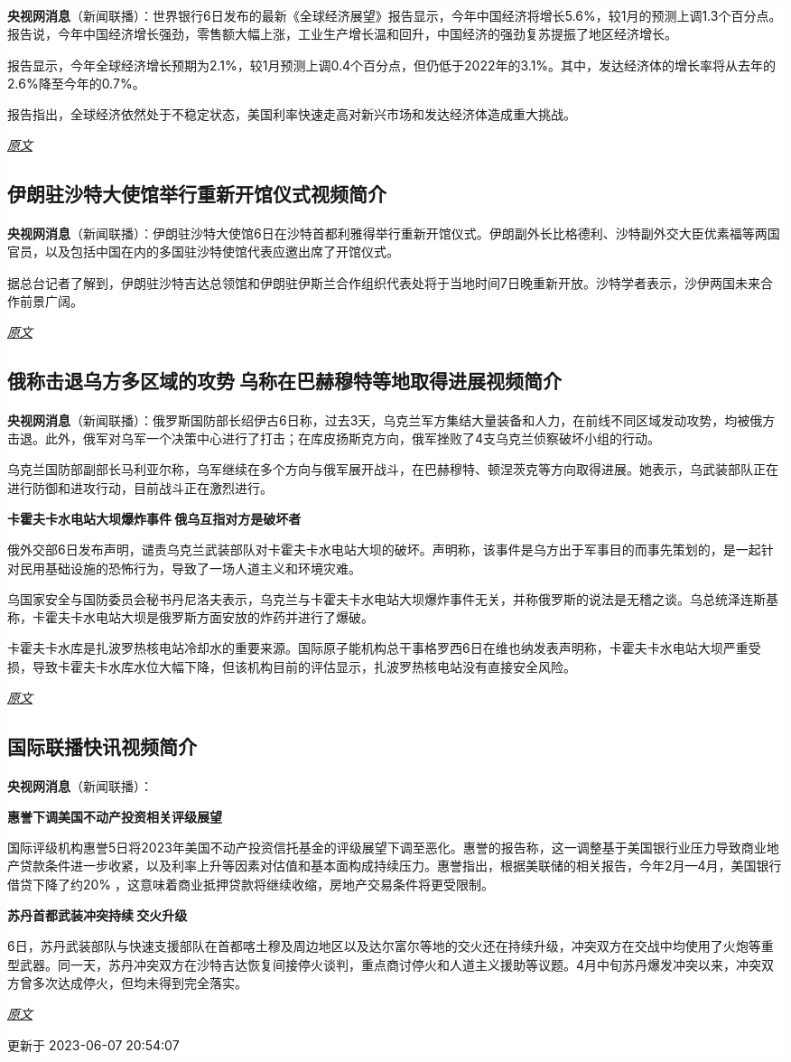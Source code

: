 **央视网消息**（新闻联播）：世界银行6日发布的最新《全球经济展望》报告显示，今年中国经济将增长5.6%，较1月的预测上调1.3个百分点。报告说，今年中国经济增长强劲，零售额大幅上涨，工业生产增长温和回升，中国经济的强劲复苏提振了地区经济增长。  

报告显示，今年全球经济增长预期为2.1%，较1月预测上调0.4个百分点，但仍低于2022年的3.1%。其中，发达经济体的增长率将从去年的2.6%降至今年的0.7%。  

报告指出，全球经济依然处于不稳定状态，美国利率快速走高对新兴市场和发达经济体造成重大挑战。

*[原文](https://tv.cctv.com/2023/06/07/VIDEgxGkPHrCYZQnrNBlxrIz230607.shtml)*


## 伊朗驻沙特大使馆举行重新开馆仪式视频简介

**央视网消息**（新闻联播）：伊朗驻沙特大使馆6日在沙特首都利雅得举行重新开馆仪式。伊朗副外长比格德利、沙特副外交大臣优素福等两国官员，以及包括中国在内的多国驻沙特使馆代表应邀出席了开馆仪式。  

据总台记者了解到，伊朗驻沙特吉达总领馆和伊朗驻伊斯兰合作组织代表处将于当地时间7日晚重新开放。沙特学者表示，沙伊两国未来合作前景广阔。

*[原文](https://tv.cctv.com/2023/06/07/VIDEGaqV587LWBWJJhleFXvq230607.shtml)*


## 俄称击退乌方多区域的攻势 乌称在巴赫穆特等地取得进展视频简介

**央视网消息**（新闻联播）：俄罗斯国防部长绍伊古6日称，过去3天，乌克兰军方集结大量装备和人力，在前线不同区域发动攻势，均被俄方击退。此外，俄军对乌军一个决策中心进行了打击；在库皮扬斯克方向，俄军挫败了4支乌克兰侦察破坏小组的行动。  

乌克兰国防部副部长马利亚尔称，乌军继续在多个方向与俄军展开战斗，在巴赫穆特、顿涅茨克等方向取得进展。她表示，乌武装部队正在进行防御和进攻行动，目前战斗正在激烈进行。  

**卡霍夫卡水电站大坝爆炸事件 俄乌互指对方是破坏者**  

俄外交部6日发布声明，谴责乌克兰武装部队对卡霍夫卡水电站大坝的破坏。声明称，该事件是乌方出于军事目的而事先策划的，是一起针对民用基础设施的恐怖行为，导致了一场人道主义和环境灾难。  

乌国家安全与国防委员会秘书丹尼洛夫表示，乌克兰与卡霍夫卡水电站大坝爆炸事件无关，并称俄罗斯的说法是无稽之谈。乌总统泽连斯基称，卡霍夫卡水电站大坝是俄罗斯方面安放的炸药并进行了爆破。  

卡霍夫卡水库是扎波罗热核电站冷却水的重要来源。国际原子能机构总干事格罗西6日在维也纳发表声明称，卡霍夫卡水电站大坝严重受损，导致卡霍夫卡水库水位大幅下降，但该机构目前的评估显示，扎波罗热核电站没有直接安全风险。

*[原文](https://tv.cctv.com/2023/06/07/VIDEplBkGWRHDU19gebbv0Fd230607.shtml)*


## 国际联播快讯视频简介

**央视网消息**（新闻联播）：  

**惠誉下调美国不动产投资相关评级展望**  

国际评级机构惠誉5日将2023年美国不动产投资信托基金的评级展望下调至恶化。惠誉的报告称，这一调整基于美国银行业压力导致商业地产贷款条件进一步收紧，以及利率上升等因素对估值和基本面构成持续压力。惠誉指出，根据美联储的相关报告，今年2月—4月，美国银行借贷下降了约20% ，这意味着商业抵押贷款将继续收缩，房地产交易条件将更受限制。  

**苏丹首都武装冲突持续 交火升级**  

6日，苏丹武装部队与快速支援部队在首都喀土穆及周边地区以及达尔富尔等地的交火还在持续升级，冲突双方在交战中均使用了火炮等重型武器。同一天，苏丹冲突双方在沙特吉达恢复间接停火谈判，重点商讨停火和人道主义援助等议题。4月中旬苏丹爆发冲突以来，冲突双方曾多次达成停火，但均未得到完全落实。

*[原文](https://tv.cctv.com/2023/06/07/VIDE1xynlCwqrvISUsPBm5OI230607.shtml)*


更新于 2023-06-07 20:54:07
  